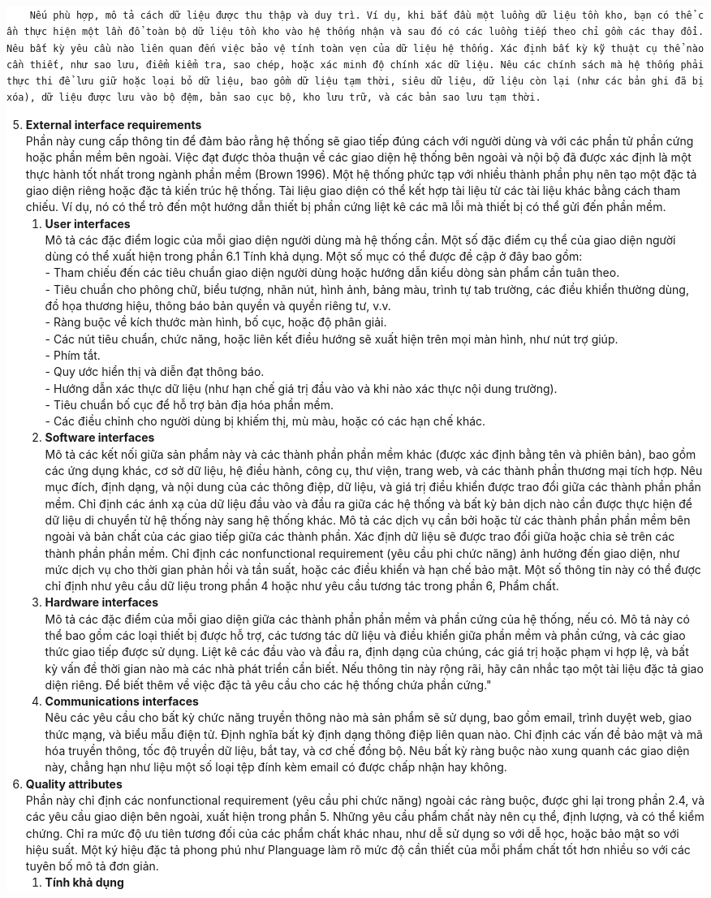         Nếu phù hợp, mô tả cách dữ liệu được thu thập và duy trì. Ví dụ, khi bắt đầu một luồng dữ liệu tồn kho, bạn có thể cần thực hiện một lần đổ toàn bộ dữ liệu tồn kho vào hệ thống nhận và sau đó có các luồng tiếp theo chỉ gồm các thay đổi. Nêu bất kỳ yêu cầu nào liên quan đến việc bảo vệ tính toàn vẹn của dữ liệu hệ thống. Xác định bất kỳ kỹ thuật cụ thể nào cần thiết, như sao lưu, điểm kiểm tra, sao chép, hoặc xác minh độ chính xác dữ liệu. Nêu các chính sách mà hệ thống phải thực thi để lưu giữ hoặc loại bỏ dữ liệu, bao gồm dữ liệu tạm thời, siêu dữ liệu, dữ liệu còn lại (như các bản ghi đã bị xóa), dữ liệu được lưu vào bộ đệm, bản sao cục bộ, kho lưu trữ, và các bản sao lưu tạm thời.
5.  **External interface requirements**  
    Phần này cung cấp thông tin để đảm bảo rằng hệ thống sẽ giao tiếp đúng cách với người dùng và với các phần tử phần cứng hoặc phần mềm bên ngoài. Việc đạt được thỏa thuận về các giao diện hệ thống bên ngoài và nội bộ đã được xác định là một thực hành tốt nhất trong ngành phần mềm (Brown 1996). Một hệ thống phức tạp với nhiều thành phần phụ nên tạo một đặc tả giao diện riêng hoặc đặc tả kiến trúc hệ thống. Tài liệu giao diện có thể kết hợp tài liệu từ các tài liệu khác bằng cách tham chiếu. Ví dụ, nó có thể trỏ đến một hướng dẫn thiết bị phần cứng liệt kê các mã lỗi mà thiết bị có thể gửi đến phần mềm.
    1.  **User interfaces**  
        Mô tả các đặc điểm logic của mỗi giao diện người dùng mà hệ thống cần. Một số đặc điểm cụ thể của giao diện người dùng có thể xuất hiện trong phần 6.1 Tính khả dụng. Một số mục có thể được đề cập ở đây bao gồm:  
        \- Tham chiếu đến các tiêu chuẩn giao diện người dùng hoặc hướng dẫn kiểu dòng sản phẩm cần tuân theo.  
        \- Tiêu chuẩn cho phông chữ, biểu tượng, nhãn nút, hình ảnh, bảng màu, trình tự tab trường, các điều khiển thường dùng, đồ họa thương hiệu, thông báo bản quyền và quyền riêng tư, v.v.  
        \- Ràng buộc về kích thước màn hình, bố cục, hoặc độ phân giải.  
        \- Các nút tiêu chuẩn, chức năng, hoặc liên kết điều hướng sẽ xuất hiện trên mọi màn hình, như nút trợ giúp.  
        \- Phím tắt.  
        \- Quy ước hiển thị và diễn đạt thông báo.  
        \- Hướng dẫn xác thực dữ liệu (như hạn chế giá trị đầu vào và khi nào xác thực nội dung trường).  
        \- Tiêu chuẩn bố cục để hỗ trợ bản địa hóa phần mềm.  
        \- Các điều chỉnh cho người dùng bị khiếm thị, mù màu, hoặc có các hạn chế khác.  
    2.  **Software interfaces**  
        Mô tả các kết nối giữa sản phẩm này và các thành phần phần mềm khác (được xác định bằng tên và phiên bản), bao gồm các ứng dụng khác, cơ sở dữ liệu, hệ điều hành, công cụ, thư viện, trang web, và các thành phần thương mại tích hợp. Nêu mục đích, định dạng, và nội dung của các thông điệp, dữ liệu, và giá trị điều khiển được trao đổi giữa các thành phần phần mềm. Chỉ định các ánh xạ của dữ liệu đầu vào và đầu ra giữa các hệ thống và bất kỳ bản dịch nào cần được thực hiện để dữ liệu di chuyển từ hệ thống này sang hệ thống khác. Mô tả các dịch vụ cần bởi hoặc từ các thành phần phần mềm bên ngoài và bản chất của các giao tiếp giữa các thành phần. Xác định dữ liệu sẽ được trao đổi giữa hoặc chia sẻ trên các thành phần phần mềm. Chỉ định các nonfunctional requirement (yêu cầu phi chức năng) ảnh hưởng đến giao diện, như mức dịch vụ cho thời gian phản hồi và tần suất, hoặc các điều khiển và hạn chế bảo mật. Một số thông tin này có thể được chỉ định như yêu cầu dữ liệu trong phần 4 hoặc như yêu cầu tương tác trong phần 6, Phẩm chất.  
    3.  **Hardware interfaces**  
        Mô tả các đặc điểm của mỗi giao diện giữa các thành phần phần mềm và phần cứng của hệ thống, nếu có. Mô tả này có thể bao gồm các loại thiết bị được hỗ trợ, các tương tác dữ liệu và điều khiển giữa phần mềm và phần cứng, và các giao thức giao tiếp được sử dụng. Liệt kê các đầu vào và đầu ra, định dạng của chúng, các giá trị hoặc phạm vi hợp lệ, và bất kỳ vấn đề thời gian nào mà các nhà phát triển cần biết. Nếu thông tin này rộng rãi, hãy cân nhắc tạo một tài liệu đặc tả giao diện riêng. Để biết thêm về việc đặc tả yêu cầu cho các hệ thống chứa phần cứng."
    4.  **Communications interfaces**  
        Nêu các yêu cầu cho bất kỳ chức năng truyền thông nào mà sản phẩm sẽ sử dụng, bao gồm email, trình duyệt web, giao thức mạng, và biểu mẫu điện tử. Định nghĩa bất kỳ định dạng thông điệp liên quan nào. Chỉ định các vấn đề bảo mật và mã hóa truyền thông, tốc độ truyền dữ liệu, bắt tay, và cơ chế đồng bộ. Nêu bất kỳ ràng buộc nào xung quanh các giao diện này, chẳng hạn như liệu một số loại tệp đính kèm email có được chấp nhận hay không.
6.  **Quality attributes**  
    Phần này chỉ định các nonfunctional requirement (yêu cầu phi chức năng) ngoài các ràng buộc, được ghi lại trong phần 2.4, và các yêu cầu giao diện bên ngoài, xuất hiện trong phần 5. Những yêu cầu phẩm chất này nên cụ thể, định lượng, và có thể kiểm chứng. Chỉ ra mức độ ưu tiên tương đối của các phẩm chất khác nhau, như dễ sử dụng so với dễ học, hoặc bảo mật so với hiệu suất. Một ký hiệu đặc tả phong phú như Planguage làm rõ mức độ cần thiết của mỗi phẩm chất tốt hơn nhiều so với các tuyên bố mô tả đơn giản.
    1.  **Tính khả dụng**  